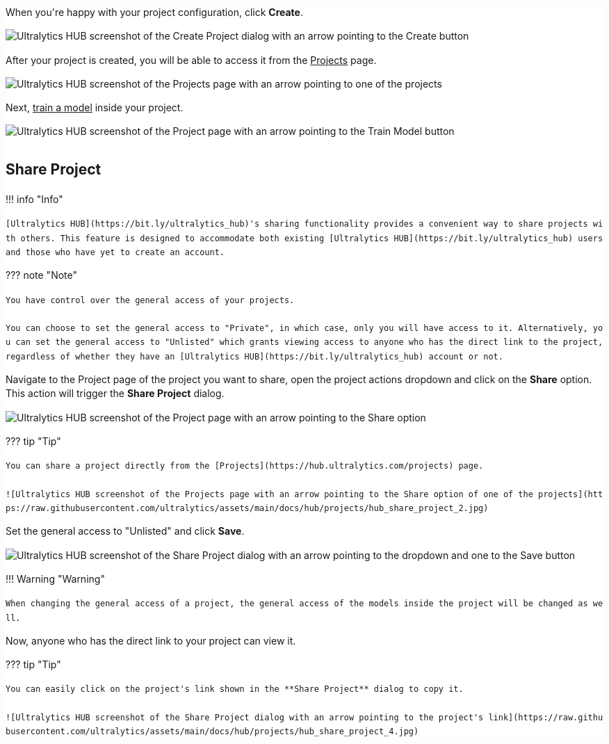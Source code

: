 When you're happy with your project configuration, click **Create**.

![Ultralytics HUB screenshot of the Create Project dialog with an arrow pointing to the Create button](https://raw.githubusercontent.com/ultralytics/assets/main/docs/hub/projects/hub_create_project_3.jpg)

After your project is created, you will be able to access it from the [Projects](https://hub.ultralytics.com/projects) page.

![Ultralytics HUB screenshot of the Projects page with an arrow pointing to one of the projects](https://raw.githubusercontent.com/ultralytics/assets/main/docs/hub/projects/hub_create_project_4.jpg)

Next, [train a model](./models.md#train-model) inside your project.

![Ultralytics HUB screenshot of the Project page with an arrow pointing to the Train Model button](https://raw.githubusercontent.com/ultralytics/assets/main/docs/hub/projects/hub_create_project_5.jpg)

## Share Project

!!! info "Info"

    [Ultralytics HUB](https://bit.ly/ultralytics_hub)'s sharing functionality provides a convenient way to share projects with others. This feature is designed to accommodate both existing [Ultralytics HUB](https://bit.ly/ultralytics_hub) users and those who have yet to create an account.

??? note "Note"

    You have control over the general access of your projects.

    You can choose to set the general access to "Private", in which case, only you will have access to it. Alternatively, you can set the general access to "Unlisted" which grants viewing access to anyone who has the direct link to the project, regardless of whether they have an [Ultralytics HUB](https://bit.ly/ultralytics_hub) account or not.

Navigate to the Project page of the project you want to share, open the project actions dropdown and click on the **Share** option. This action will trigger the **Share Project** dialog.

![Ultralytics HUB screenshot of the Project page with an arrow pointing to the Share option](https://raw.githubusercontent.com/ultralytics/assets/main/docs/hub/projects/hub_share_project_1.jpg)

??? tip "Tip"

    You can share a project directly from the [Projects](https://hub.ultralytics.com/projects) page.

    ![Ultralytics HUB screenshot of the Projects page with an arrow pointing to the Share option of one of the projects](https://raw.githubusercontent.com/ultralytics/assets/main/docs/hub/projects/hub_share_project_2.jpg)

Set the general access to "Unlisted" and click **Save**.

![Ultralytics HUB screenshot of the Share Project dialog with an arrow pointing to the dropdown and one to the Save button](https://raw.githubusercontent.com/ultralytics/assets/main/docs/hub/projects/hub_share_project_3.jpg)

!!! Warning "Warning"

    When changing the general access of a project, the general access of the models inside the project will be changed as well.

Now, anyone who has the direct link to your project can view it.

??? tip "Tip"

    You can easily click on the project's link shown in the **Share Project** dialog to copy it.

    ![Ultralytics HUB screenshot of the Share Project dialog with an arrow pointing to the project's link](https://raw.githubusercontent.com/ultralytics/assets/main/docs/hub/projects/hub_share_project_4.jpg)
